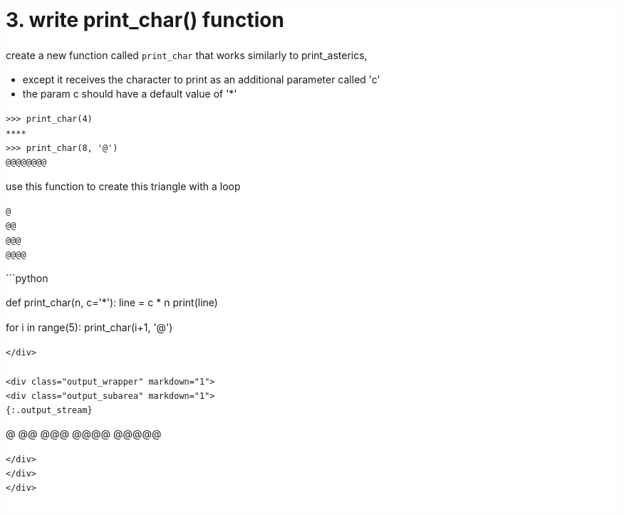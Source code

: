 

# 3. write print_char() function
create a new function called `print_char` that works 
similarly to print_asterics, 
- except it receives the character to print as an 
 additional parameter called 'c'
- the param c should have a default value of '*'

```
>>> print_char(4)
****
>>> print_char(8, '@')
@@@@@@@@ 
```

use this function to create this triangle with a loop
```
@
@@
@@@
@@@@
```




<div markdown="1" class="cell code_cell">
<div class="input_area" markdown="1">
```python

def print_char(n, c='*'):
    line = c * n
    print(line)
    
for i in range(5):
    print_char(i+1, '@')

```
</div>

<div class="output_wrapper" markdown="1">
<div class="output_subarea" markdown="1">
{:.output_stream}
```
@
@@
@@@
@@@@
@@@@@
```
</div>
</div>
</div>

